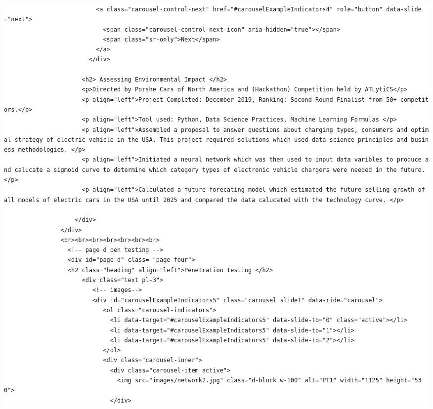 							  <a class="carousel-control-next" href="#carouselExampleIndicators4" role="button" data-slide="next">
								<span class="carousel-control-next-icon" aria-hidden="true"></span>
								<span class="sr-only">Next</span>
							  </a>
							</div>
						  
						  <h2> Assessing Environmental Impact </h2>
						  <p>Directed by Porshe Cars of North America and (Hackathon) Competition held by ATLytiCS</p>
						  <p align="left">Project Completed: December 2019, Ranking: Second Round Finalist from 50+ competitors.</p>
						  <p align="left">Tool used: Python, Data Science Practices, Machine Learning Formulas </p>
						  <p align="left">Assembled a proposal to answer questions about charging types, consumers and optimal strategy of electric vehicle in the USA. This project required solutions which used data science principles and business methodologies. </p>
						  <p align="left">Initiated a neural network which was then used to input data varibles to produce and calucate a sigmoid curve to determine which category types of electronic vehicle chargers were needed in the future. </p>
						  <p align="left">Calculated a future forecating model which estimated the future selling growth of all models of electric cars in the USA until 2025 and compared the data calucated with the technology curve. </p>		

						</div>
					</div>
					<br><br><br><br><br><br><br>
					  <!-- page d pen testing -->
					  <div id="page-d" class= "page four">
					  <h2 class="heading" align="left">Penetration Testing </h2>
						  <div class="text pl-3">
							 <!-- images-->
							 <div id="carouselExampleIndicators5" class="carousel slide1" data-ride="carousel">
								<ol class="carousel-indicators">
								  <li data-target="#carouselExampleIndicators5" data-slide-to="0" class="active"></li>
								  <li data-target="#carouselExampleIndicators5" data-slide-to="1"></li>
								  <li data-target="#carouselExampleIndicators5" data-slide-to="2"></li>
								</ol>
								<div class="carousel-inner">
								  <div class="carousel-item active">
									<img src="images/network2.jpg" class="d-block w-100" alt="PT1" width="1125" height="530">
								  </div>